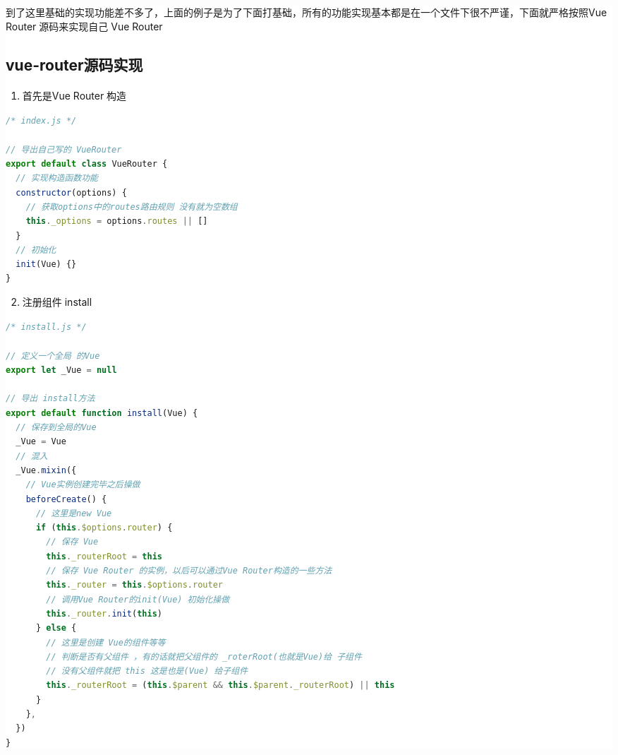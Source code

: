 到了这里基础的实现功能差不多了，上面的例子是为了下面打基础，所有的功能实现基本都是在一个文件下很不严谨，下面就严格按照Vue Router 源码来实现自己 Vue Router

## vue-router源码实现

1. 首先是Vue Router 构造

```js
/* index.js */

// 导出自己写的 VueRouter
export default class VueRouter {
  // 实现构造函数功能
  constructor(options) {
    // 获取options中的routes路由规则 没有就为空数组
    this._options = options.routes || []
  }
  // 初始化
  init(Vue) {}
}
```

2. 注册组件 install

```js
/* install.js */

// 定义一个全局 的Vue
export let _Vue = null

// 导出 install方法
export default function install(Vue) {
  // 保存到全局的Vue
  _Vue = Vue
  // 混入
  _Vue.mixin({
    // Vue实例创建完毕之后操做
    beforeCreate() {
      // 这里是new Vue
      if (this.$options.router) {
        // 保存 Vue
        this._routerRoot = this
        // 保存 Vue Router 的实例，以后可以通过Vue Router构造的一些方法
        this._router = this.$options.router
        // 调用Vue Router的init(Vue) 初始化操做
        this._router.init(this)
      } else {
        // 这里是创建 Vue的组件等等
        // 判断是否有父组件 ，有的话就把父组件的 _roterRoot(也就是Vue)给 子组件
        // 没有父组件就把 this 这是也是(Vue) 给子组件
        this._routerRoot = (this.$parent && this.$parent._routerRoot) || this
      }
    },
  })
}
```
